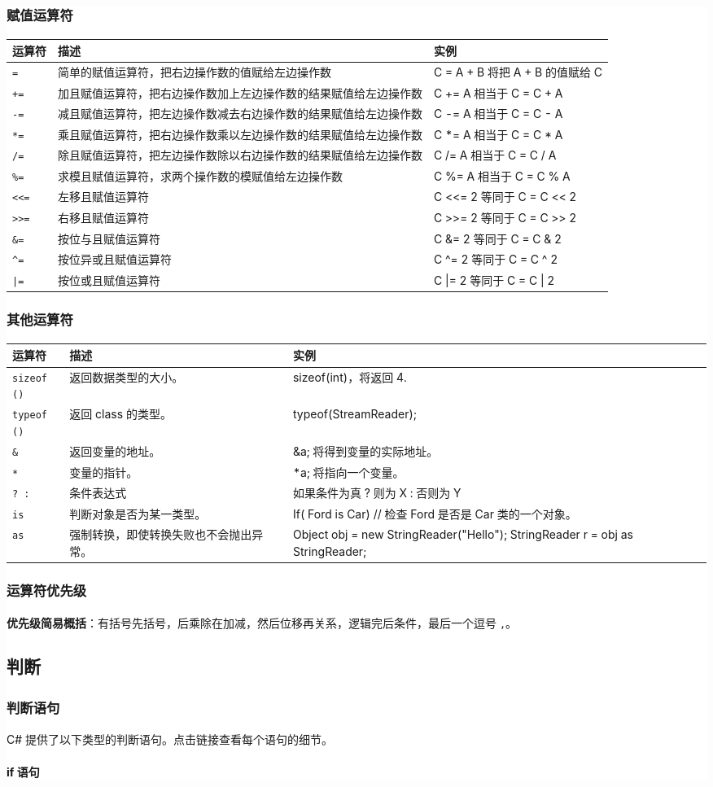 ### 赋值运算符

| 运算符   | 描述                               | 实例                        |
|:------|:---------------------------------|:--------------------------|
| `=`   | 简单的赋值运算符，把右边操作数的值赋给左边操作数         | C = A + B 将把 A + B 的值赋给 C |
| `+=`  | 加且赋值运算符，把右边操作数加上左边操作数的结果赋值给左边操作数 | C += A 相当于 C = C + A      |
| `-=`  | 减且赋值运算符，把左边操作数减去右边操作数的结果赋值给左边操作数 | C -= A 相当于 C = C - A      |
| `*=`  | 乘且赋值运算符，把右边操作数乘以左边操作数的结果赋值给左边操作数 | C *= A 相当于 C = C * A      |
| `/=`  | 除且赋值运算符，把左边操作数除以右边操作数的结果赋值给左边操作数 | C /= A 相当于 C = C / A      |
| `%=`  | 求模且赋值运算符，求两个操作数的模赋值给左边操作数        | C %= A 相当于 C = C % A      |
| `<<=` | 左移且赋值运算符                         | C <<= 2 等同于 C = C << 2    |
| `>>=` | 右移且赋值运算符                         | C >>= 2 等同于 C = C >> 2    |
| `&=`  | 按位与且赋值运算符                        | C &= 2 等同于 C = C & 2      |
| `^=`  | 按位异或且赋值运算符                       | C ^= 2 等同于 C = C ^ 2      |
| `\|=` | 按位或且赋值运算符                        | C \|= 2 等同于 C = C \| 2    |

### 其他运算符

| 运算符        | 描述                  | 实例                                                                            |
|:-----------|:--------------------|:------------------------------------------------------------------------------|
| `sizeof()` | 返回数据类型的大小。          | sizeof(int)，将返回 4.                                                            |
| `typeof()` | 返回 class 的类型。       | typeof(StreamReader);                                                         |
| `&`        | 返回变量的地址。            | &a; 将得到变量的实际地址。                                                               |
| `*`        | 变量的指针。              | *a; 将指向一个变量。                                                                  |
| `? :`      | 条件表达式               | 如果条件为真 ? 则为 X : 否则为 Y                                                         |
| `is`       | 判断对象是否为某一类型。        | If( Ford is Car) // 检查 Ford 是否是 Car 类的一个对象。                                   |
| `as`       | 强制转换，即使转换失败也不会抛出异常。 | Object obj = new StringReader("Hello"); StringReader r = obj as StringReader; |

### 运算符优先级

**优先级简易概括**：有括号先括号，后乘除在加减，然后位移再关系，逻辑完后条件，最后一个逗号 `,`。

## 判断

### 判断语句

C# 提供了以下类型的判断语句。点击链接查看每个语句的细节。

#### if 语句
